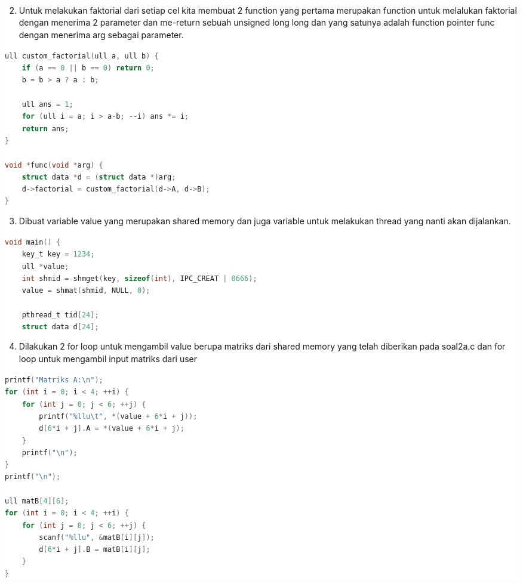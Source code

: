 2. Untuk melakukan faktorial dari setiap cel kita membuat 2 function yang pertama merupakan function untuk melalukan faktorial dengan menerima 2 parameter dan me-return sebuah unsigned long long dan yang satunya adalah function pointer func dengan menerima arg sebagai parameter.
```c
ull custom_factorial(ull a, ull b) {
    if (a == 0 || b == 0) return 0;
    b = b > a ? a : b;

    ull ans = 1;
    for (ull i = a; i > a-b; --i) ans *= i;
    return ans;
}

void *func(void *arg) {
    struct data *d = (struct data *)arg;
    d->factorial = custom_factorial(d->A, d->B);
}
```

3. Dibuat variable value yang merupakan shared memory dan juga variable untuk melakukan thread yang nanti akan dijalankan.

```c
void main() {
    key_t key = 1234;
    ull *value;
    int shmid = shmget(key, sizeof(int), IPC_CREAT | 0666);
    value = shmat(shmid, NULL, 0);

    pthread_t tid[24];
    struct data d[24];
```

4. Dilakukan 2 for loop untuk mengambil value berupa matriks dari shared memory yang telah diberikan pada soal2a.c dan for loop untuk mengambil input matriks dari user

```c
printf("Matriks A:\n");
for (int i = 0; i < 4; ++i) {
    for (int j = 0; j < 6; ++j) {
        printf("%llu\t", *(value + 6*i + j));
        d[6*i + j].A = *(value + 6*i + j);
    }
    printf("\n");
}
printf("\n");

ull matB[4][6];
for (int i = 0; i < 4; ++i) {
    for (int j = 0; j < 6; ++j) {
        scanf("%llu", &matB[i][j]);
        d[6*i + j].B = matB[i][j];
    }
}
```
